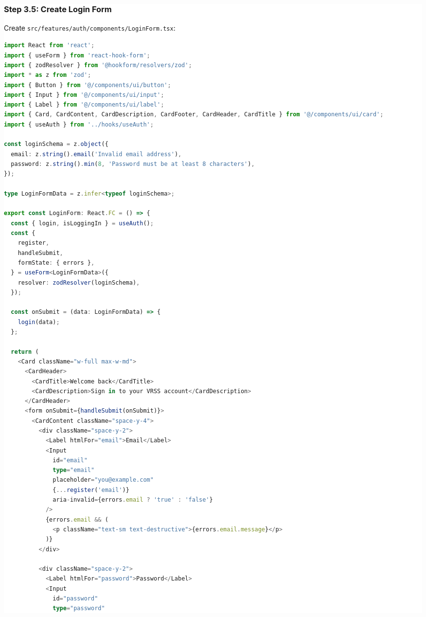 ### Step 3.5: Create Login Form

Create `src/features/auth/components/LoginForm.tsx`:

```typescript
import React from 'react';
import { useForm } from 'react-hook-form';
import { zodResolver } from '@hookform/resolvers/zod';
import * as z from 'zod';
import { Button } from '@/components/ui/button';
import { Input } from '@/components/ui/input';
import { Label } from '@/components/ui/label';
import { Card, CardContent, CardDescription, CardFooter, CardHeader, CardTitle } from '@/components/ui/card';
import { useAuth } from '../hooks/useAuth';

const loginSchema = z.object({
  email: z.string().email('Invalid email address'),
  password: z.string().min(8, 'Password must be at least 8 characters'),
});

type LoginFormData = z.infer<typeof loginSchema>;

export const LoginForm: React.FC = () => {
  const { login, isLoggingIn } = useAuth();
  const {
    register,
    handleSubmit,
    formState: { errors },
  } = useForm<LoginFormData>({
    resolver: zodResolver(loginSchema),
  });

  const onSubmit = (data: LoginFormData) => {
    login(data);
  };

  return (
    <Card className="w-full max-w-md">
      <CardHeader>
        <CardTitle>Welcome back</CardTitle>
        <CardDescription>Sign in to your VRSS account</CardDescription>
      </CardHeader>
      <form onSubmit={handleSubmit(onSubmit)}>
        <CardContent className="space-y-4">
          <div className="space-y-2">
            <Label htmlFor="email">Email</Label>
            <Input
              id="email"
              type="email"
              placeholder="you@example.com"
              {...register('email')}
              aria-invalid={errors.email ? 'true' : 'false'}
            />
            {errors.email && (
              <p className="text-sm text-destructive">{errors.email.message}</p>
            )}
          </div>

          <div className="space-y-2">
            <Label htmlFor="password">Password</Label>
            <Input
              id="password"
              type="password"
```
